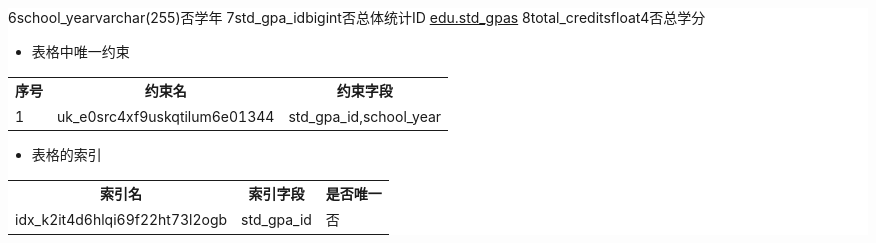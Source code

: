 <tr><td class="text-center">6</td><td>school_year</td><td>varchar(255)</td><td class="text-center">否</td><td>学年</td><td></td>  </tr>
<tr><td class="text-center">7</td><td>std_gpa_id</td><td>bigint</td><td class="text-center">否</td><td>总体统计ID</td><td>            <a href="/model/edu/grade/course.html#表格-std_gpas-学生成绩绩点统计">edu.std_gpas</a>
</td>  </tr>
<tr><td class="text-center">8</td><td>total_credits</td><td>float4</td><td class="text-center">否</td><td>总学分</td><td></td>  </tr>
</table>

<ul>
  <li>表格中唯一约束</li>
</ul>
<table class="table table-bordered table-striped table-condensed">
  <tr>
<th class="info_header">序号</th><th class="info_header">约束名</th><th class="info_header">约束字段</th>  </tr>
<tr><td>1</td><td>uk_e0src4xf9uskqtilum6e01344</td><td>std_gpa_id,school_year</td>  </tr>
</table>

<ul>
  <li>表格的索引</li>
</ul>
<table class="table table-bordered table-striped table-condensed">
  <tr>
<th class="info_header">索引名</th><th class="info_header">索引字段</th><th class="info_header">是否唯一</th>  </tr>
<tr><td>idx_k2it4d6hlqi69f22ht73l2ogb</td><td>std_gpa_id</td><td>否</td>  </tr>
</table>
  </div>
</div>
